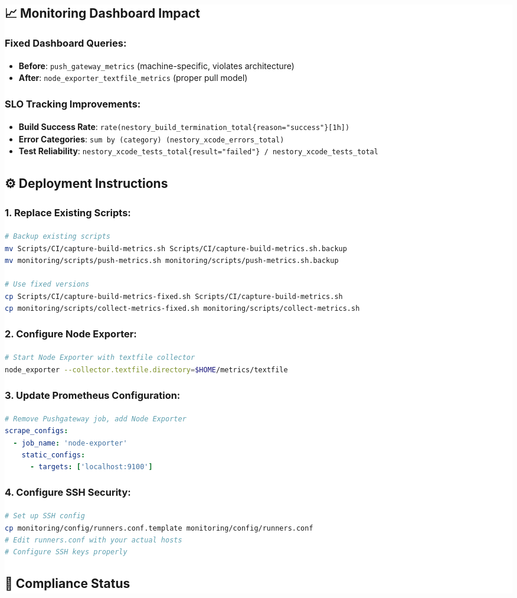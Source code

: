 ## 📈 Monitoring Dashboard Impact

### Fixed Dashboard Queries:
- **Before**: `push_gateway_metrics` (machine-specific, violates architecture)
- **After**: `node_exporter_textfile_metrics` (proper pull model)

### SLO Tracking Improvements:
- **Build Success Rate**: `rate(nestory_build_termination_total{reason="success"}[1h])`
- **Error Categories**: `sum by (category) (nestory_xcode_errors_total)`
- **Test Reliability**: `nestory_xcode_tests_total{result="failed"} / nestory_xcode_tests_total`

## ⚙️ Deployment Instructions

### 1. Replace Existing Scripts:
```bash
# Backup existing scripts
mv Scripts/CI/capture-build-metrics.sh Scripts/CI/capture-build-metrics.sh.backup
mv monitoring/scripts/push-metrics.sh monitoring/scripts/push-metrics.sh.backup

# Use fixed versions
cp Scripts/CI/capture-build-metrics-fixed.sh Scripts/CI/capture-build-metrics.sh
cp monitoring/scripts/collect-metrics-fixed.sh monitoring/scripts/collect-metrics.sh
```

### 2. Configure Node Exporter:
```bash
# Start Node Exporter with textfile collector
node_exporter --collector.textfile.directory=$HOME/metrics/textfile
```

### 3. Update Prometheus Configuration:
```yaml
# Remove Pushgateway job, add Node Exporter
scrape_configs:
  - job_name: 'node-exporter'
    static_configs:
      - targets: ['localhost:9100']
```

### 4. Configure SSH Security:
```bash
# Set up SSH config
cp monitoring/config/runners.conf.template monitoring/config/runners.conf
# Edit runners.conf with your actual hosts
# Configure SSH keys properly
```

## 🎯 Compliance Status

